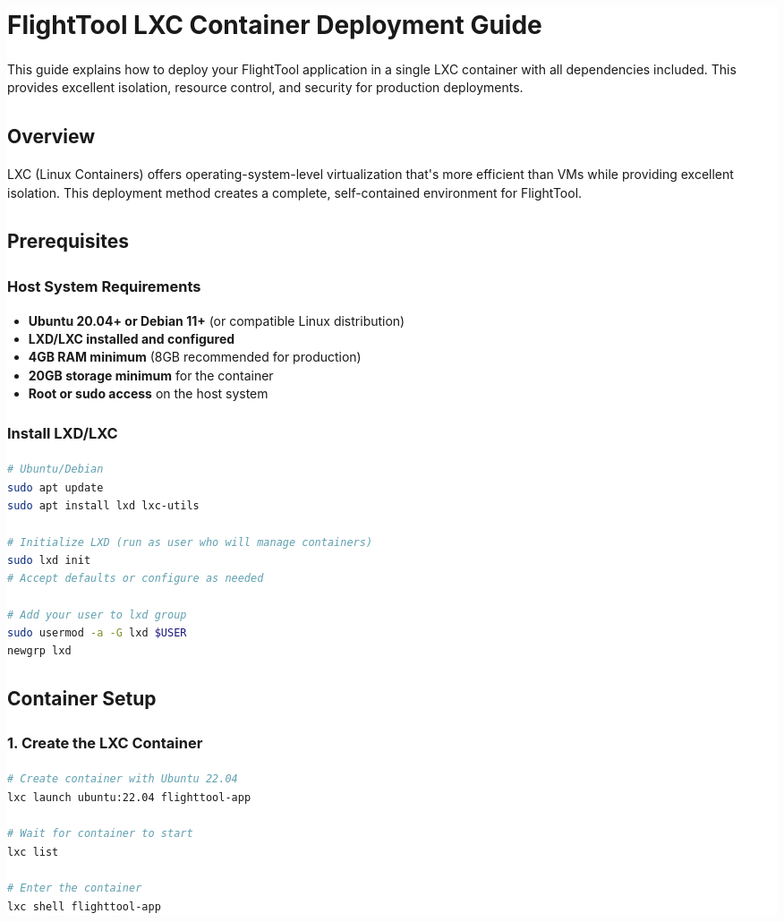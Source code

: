 # FlightTool LXC Container Deployment Guide

This guide explains how to deploy your FlightTool application in a single LXC container with all dependencies included. This provides excellent isolation, resource control, and security for production deployments.

## Overview

LXC (Linux Containers) offers operating-system-level virtualization that's more efficient than VMs while providing excellent isolation. This deployment method creates a complete, self-contained environment for FlightTool.

## Prerequisites

### Host System Requirements
- **Ubuntu 20.04+ or Debian 11+** (or compatible Linux distribution)
- **LXD/LXC installed and configured**
- **4GB RAM minimum** (8GB recommended for production)
- **20GB storage minimum** for the container
- **Root or sudo access** on the host system

### Install LXD/LXC
```bash
# Ubuntu/Debian
sudo apt update
sudo apt install lxd lxc-utils

# Initialize LXD (run as user who will manage containers)
sudo lxd init
# Accept defaults or configure as needed

# Add your user to lxd group
sudo usermod -a -G lxd $USER
newgrp lxd
```

## Container Setup

### 1. Create the LXC Container
```bash
# Create container with Ubuntu 22.04
lxc launch ubuntu:22.04 flighttool-app

# Wait for container to start
lxc list

# Enter the container
lxc shell flighttool-app
```
